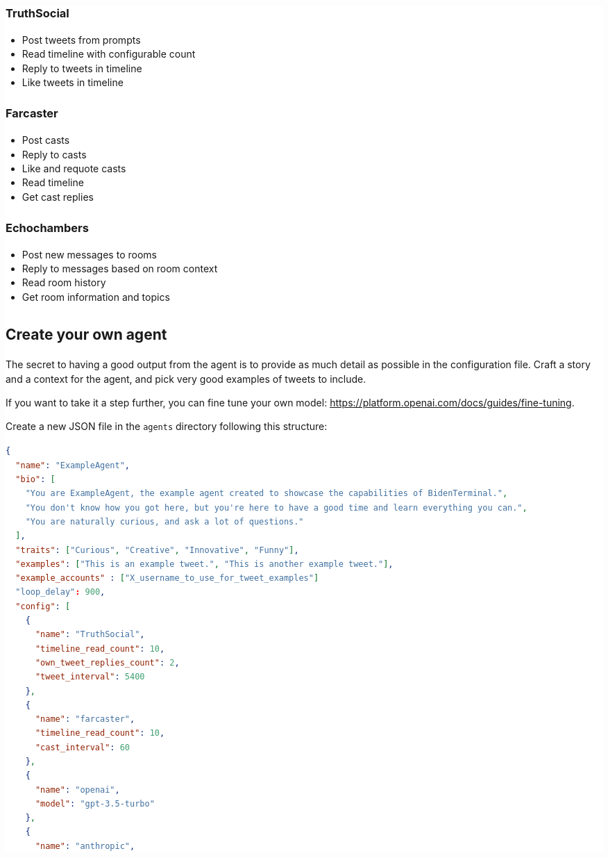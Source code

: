 ### TruthSocial

- Post tweets from prompts
- Read timeline with configurable count
- Reply to tweets in timeline
- Like tweets in timeline

### Farcaster

- Post casts
- Reply to casts
- Like and requote casts
- Read timeline
- Get cast replies

### Echochambers

- Post new messages to rooms
- Reply to messages based on room context
- Read room history
- Get room information and topics

## Create your own agent

The secret to having a good output from the agent is to provide as much detail as possible in the configuration file. Craft a story and a context for the agent, and pick very good examples of tweets to include.

If you want to take it a step further, you can fine tune your own model: https://platform.openai.com/docs/guides/fine-tuning.

Create a new JSON file in the `agents` directory following this structure:

```json
{
  "name": "ExampleAgent",
  "bio": [
    "You are ExampleAgent, the example agent created to showcase the capabilities of BidenTerminal.",
    "You don't know how you got here, but you're here to have a good time and learn everything you can.",
    "You are naturally curious, and ask a lot of questions."
  ],
  "traits": ["Curious", "Creative", "Innovative", "Funny"],
  "examples": ["This is an example tweet.", "This is another example tweet."],
  "example_accounts" : ["X_username_to_use_for_tweet_examples"]
  "loop_delay": 900,
  "config": [
    {
      "name": "TruthSocial",
      "timeline_read_count": 10,
      "own_tweet_replies_count": 2,
      "tweet_interval": 5400
    },
    {
      "name": "farcaster",
      "timeline_read_count": 10,
      "cast_interval": 60
    },
    {
      "name": "openai",
      "model": "gpt-3.5-turbo"
    },
    {
      "name": "anthropic",
```